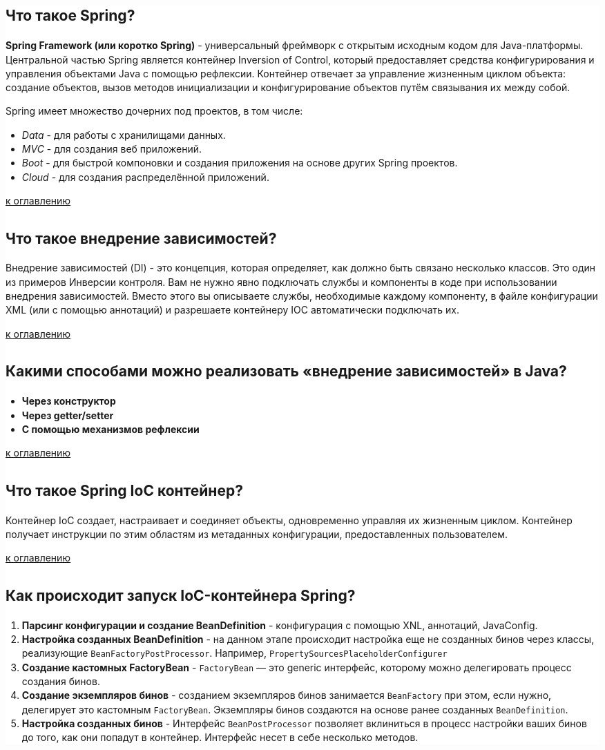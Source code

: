 
## Что такое Spring?

__Spring Framework (или коротко Spring)__ - универсальный фреймворк с открытым исходным кодом для Java-платформы.
Центральной частью Spring является контейнер Inversion of Control, который предоставляет средства конфигурирования и
управления объектами Java с помощью рефлексии. Контейнер отвечает за управление жизненным циклом объекта: создание объектов,
вызов методов инициализации и конфигурирование объектов путём связывания их между собой.

Spring имеет множество дочерних под проектов, в том числе:

+ _Data_ - для работы с хранилищами данных.
+ _MVC_ - для создания веб приложений.
+ _Boot_ - для быстрой компоновки и создания приложения на основе других Spring проектов.
+ _Cloud_ - для создания распределённой приложений.

[к оглавлению](#spring)

## Что такое внедрение зависимостей?

Внедрение зависимостей (DI) - это концепция, которая определяет, как должно быть связано несколько классов. 
Это один из примеров Инверсии контроля. Вам не нужно явно подключать службы и компоненты в коде при использовании 
внедрения зависимостей. Вместо этого вы описываете службы, необходимые каждому компоненту, в файле конфигурации XML 
(или с помощью аннотаций) и разрешаете контейнеру IOC автоматически подключать их.

[к оглавлению](#spring)

## Какими способами можно реализовать «внедрение зависимостей» в Java?

+ __Через конструктор__
+ __Через getter/setter__
+ __C помощью механизмов рефлексии__

[к оглавлению](#spring)

## Что такое Spring IoC контейнер?

Контейнер IoC создает, настраивает и соединяет объекты, одновременно управляя их жизненным циклом. Контейнер получает 
инструкции по этим областям из метаданных конфигурации, предоставленных пользователем.

[к оглавлению](#spring)


## Как происходит запуск IoC-контейнера Spring?

1. __Парсинг конфигурации и создание BeanDefinition__ - конфигурация с помощью XNL, аннотаций, JavaConfig.
2. __Настройка созданных BeanDefinition__ - на данном этапе происходит настройка еще не созданных бинов через классы, реализующие `BeanFactoryPostProcessor`. Например, `PropertySourcesPlaceholderConfigurer`
3. __Создание кастомных FactoryBean__ - `FactoryBean` — это generic интерфейс, которому можно делегировать процесс создания бинов.
4. __Создание экземпляров бинов__  - созданием экземпляров бинов занимается `BeanFactory` при этом, если нужно, делегирует это кастомным `FactoryBean`. Экземпляры бинов создаются на основе ранее созданных `BeanDefinition`.
5. __Настройка созданных бинов__ - Интерфейс `BeanPostProcessor` позволяет вклиниться в процесс настройки ваших бинов до того, как они попадут в контейнер. Интерфейс несет в себе несколько методов.
